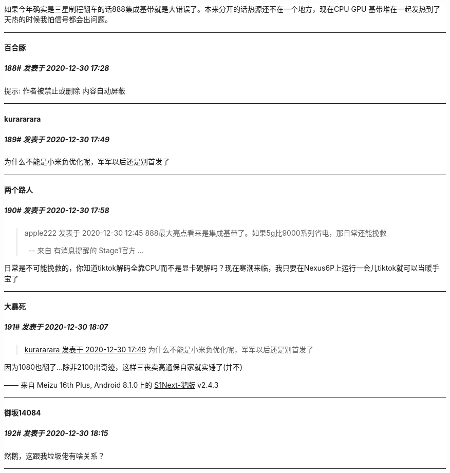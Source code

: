 
如果今年确实是三星制程翻车的话888集成基带就是大错误了。本来分开的话热源还不在一个地方，现在CPU GPU 基带堆在一起发热到了天热的时候我怕信号都会出问题。


-----

####  百合豚  
##### 188#       发表于 2020-12-30 17:28

提示: 作者被禁止或删除 内容自动屏蔽


-----

####  kurararara  
##### 189#       发表于 2020-12-30 17:49


为什么不能是小米负优化呢，军军以后还是别首发了


-----

####  两个路人  
##### 190#       发表于 2020-12-30 17:58


<blockquote>apple222 发表于 2020-12-30 12:45
888最大亮点看来是集成基带了。如果5g比9000系列省电，那日常还能挽救


  -- 来自 有消息提醒的 Stage1官方 ...</blockquote>
日常是不可能挽救的，你知道tiktok解码全靠CPU而不是显卡硬解吗？现在寒潮来临，我只要在Nexus6P上运行一会儿tiktok就可以当暖手宝了


-----

####  大暴死  
##### 191#       发表于 2020-12-30 18:07


<blockquote><a href="httphttps://bbs.saraba1st.com/2b/forum.php?mod=redirect&amp;goto=findpost&amp;pid=49890730&amp;ptid=1980094" target="_blank">kurararara 发表于 2020-12-30 17:49</a>
为什么不能是小米负优化呢，军军以后还是别首发了</blockquote>
因为1080也翻了…除非2100出奇迹，这样三丧卖高通保自家就实锤了(并不)

—— 来自 Meizu 16th Plus, Android 8.1.0上的 [S1Next-鹅版](https://github.com/ykrank/S1-Next/releases) v2.4.3


-----

####  御坂14084  
##### 192#       发表于 2020-12-30 18:15


然鹅，这跟我垃圾佬有啥关系？


-----
